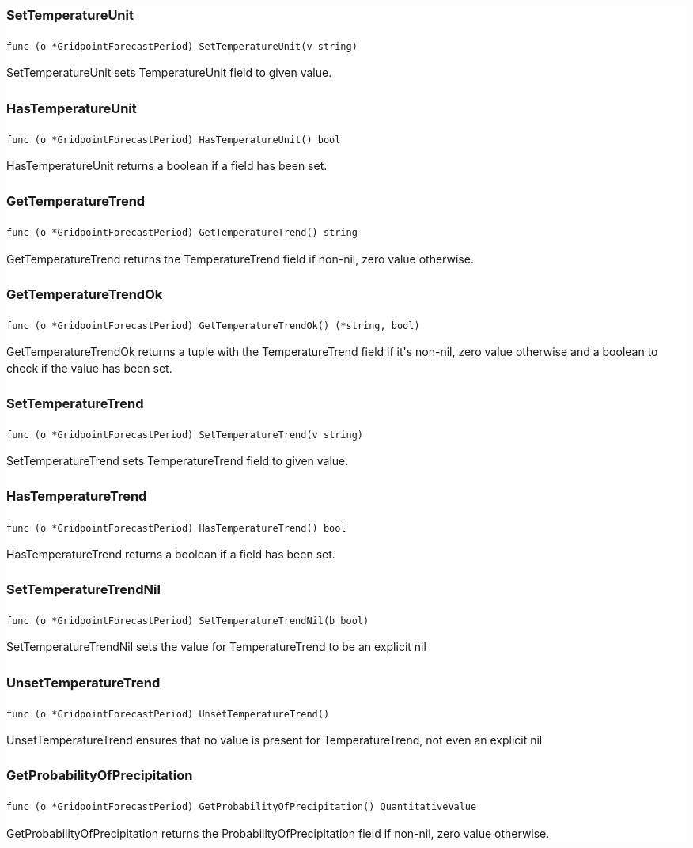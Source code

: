 ### SetTemperatureUnit

`func (o *GridpointForecastPeriod) SetTemperatureUnit(v string)`

SetTemperatureUnit sets TemperatureUnit field to given value.

### HasTemperatureUnit

`func (o *GridpointForecastPeriod) HasTemperatureUnit() bool`

HasTemperatureUnit returns a boolean if a field has been set.

### GetTemperatureTrend

`func (o *GridpointForecastPeriod) GetTemperatureTrend() string`

GetTemperatureTrend returns the TemperatureTrend field if non-nil, zero value otherwise.

### GetTemperatureTrendOk

`func (o *GridpointForecastPeriod) GetTemperatureTrendOk() (*string, bool)`

GetTemperatureTrendOk returns a tuple with the TemperatureTrend field if it's non-nil, zero value otherwise
and a boolean to check if the value has been set.

### SetTemperatureTrend

`func (o *GridpointForecastPeriod) SetTemperatureTrend(v string)`

SetTemperatureTrend sets TemperatureTrend field to given value.

### HasTemperatureTrend

`func (o *GridpointForecastPeriod) HasTemperatureTrend() bool`

HasTemperatureTrend returns a boolean if a field has been set.

### SetTemperatureTrendNil

`func (o *GridpointForecastPeriod) SetTemperatureTrendNil(b bool)`

 SetTemperatureTrendNil sets the value for TemperatureTrend to be an explicit nil

### UnsetTemperatureTrend
`func (o *GridpointForecastPeriod) UnsetTemperatureTrend()`

UnsetTemperatureTrend ensures that no value is present for TemperatureTrend, not even an explicit nil
### GetProbabilityOfPrecipitation

`func (o *GridpointForecastPeriod) GetProbabilityOfPrecipitation() QuantitativeValue`

GetProbabilityOfPrecipitation returns the ProbabilityOfPrecipitation field if non-nil, zero value otherwise.
